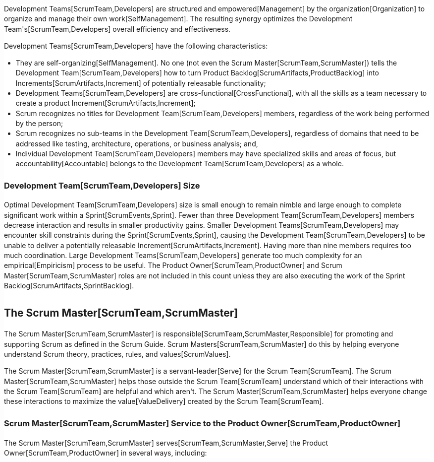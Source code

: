 Development Teams[ScrumTeam,Developers] are structured and empowered[Management] by the organization[Organization] to organize and manage their own work[SelfManagement].
The resulting synergy optimizes the Development Team's[ScrumTeam,Developers] overall efficiency and effectiveness.

Development Teams[ScrumTeam,Developers] have the following characteristics:

- They are self-organizing[SelfManagement]. No one (not even the Scrum Master[ScrumTeam,ScrumMaster]) tells the Development Team[ScrumTeam,Developers] how to turn Product Backlog[ScrumArtifacts,ProductBacklog] into Increments[ScrumArtifacts,Increment] of potentially releasable functionality;
- Development Teams[ScrumTeam,Developers] are cross-functional[CrossFunctional], with all the skills as a team necessary to create a product Increment[ScrumArtifacts,Increment];
- Scrum recognizes no titles for Development Team[ScrumTeam,Developers] members, regardless of the work being performed by the person;
- Scrum recognizes no sub-teams in the Development Team[ScrumTeam,Developers], regardless of domains that need to be addressed like testing, architecture, operations, or business analysis; and,
- Individual Development Team[ScrumTeam,Developers] members may have specialized skills and areas of focus, but accountability[Accountable] belongs to the Development Team[ScrumTeam,Developers] as a whole.

### Development Team[ScrumTeam,Developers] Size

Optimal Development Team[ScrumTeam,Developers] size is small enough to remain nimble and large enough to complete significant work within a Sprint[ScrumEvents,Sprint].
Fewer than three Development Team[ScrumTeam,Developers] members decrease interaction and results in smaller productivity gains.
Smaller Development Teams[ScrumTeam,Developers] may encounter skill constraints during the Sprint[ScrumEvents,Sprint], causing the Development Team[ScrumTeam,Developers] to be unable to deliver a potentially releasable Increment[ScrumArtifacts,Increment].
Having more than nine members requires too much coordination.
Large Development Teams[ScrumTeam,Developers] generate too much complexity for an empirical[Empiricism] process to be useful.
The Product Owner[ScrumTeam,ProductOwner] and Scrum Master[ScrumTeam,ScrumMaster] roles are not included in this count unless they are also executing the work of the Sprint Backlog[ScrumArtifacts,SprintBacklog].

## The Scrum Master[ScrumTeam,ScrumMaster]

The Scrum Master[ScrumTeam,ScrumMaster] is responsible[ScrumTeam,ScrumMaster,Responsible] for promoting and supporting Scrum as defined in the Scrum Guide.
Scrum Masters[ScrumTeam,ScrumMaster] do this by helping everyone understand Scrum theory, practices, rules, and values[ScrumValues].

The Scrum Master[ScrumTeam,ScrumMaster] is a servant-leader[Serve] for the Scrum Team[ScrumTeam].
The Scrum Master[ScrumTeam,ScrumMaster] helps those outside the Scrum Team[ScrumTeam] understand which of their interactions with the Scrum Team[ScrumTeam] are helpful and which aren't.
The Scrum Master[ScrumTeam,ScrumMaster] helps everyone change these interactions to maximize the value[ValueDelivery] created by the Scrum Team[ScrumTeam].

### Scrum Master[ScrumTeam,ScrumMaster] Service to the Product Owner[ScrumTeam,ProductOwner]

The Scrum Master[ScrumTeam,ScrumMaster] serves[ScrumTeam,ScrumMaster,Serve] the Product Owner[ScrumTeam,ProductOwner] in several ways, including:
